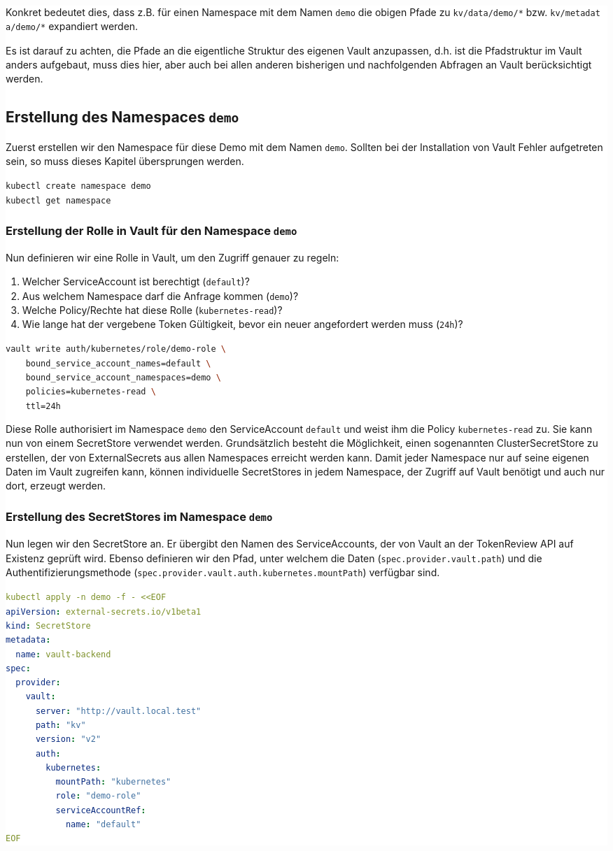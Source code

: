 Konkret bedeutet dies, dass z.B. für einen Namespace mit dem Namen `demo` die obigen Pfade zu `kv/data/demo/*` bzw. `kv/metadata/demo/*` expandiert werden.

Es ist darauf zu achten, die Pfade an die eigentliche Struktur des eigenen Vault anzupassen, d.h. ist die Pfadstruktur im Vault anders aufgebaut, muss dies hier, aber auch bei allen anderen bisherigen und nachfolgenden Abfragen an Vault berücksichtigt werden.

## Erstellung des Namespaces `demo`

Zuerst erstellen wir den Namespace für diese Demo mit dem Namen `demo`. Sollten bei der Installation von Vault Fehler aufgetreten sein, so muss dieses Kapitel übersprungen werden.

```bash
kubectl create namespace demo
kubectl get namespace
```

### Erstellung der Rolle in Vault für den Namespace `demo`

Nun definieren wir eine Rolle in Vault, um den Zugriff genauer zu regeln:
1. Welcher ServiceAccount ist berechtigt (`default`)?
2. Aus welchem Namespace darf die Anfrage kommen (`demo`)?
3. Welche Policy/Rechte hat diese Rolle (`kubernetes-read`)?
4. Wie lange hat der vergebene Token Gültigkeit, bevor ein neuer angefordert werden muss (`24h`)?

```bash
vault write auth/kubernetes/role/demo-role \
    bound_service_account_names=default \
    bound_service_account_namespaces=demo \
    policies=kubernetes-read \
    ttl=24h
```

Diese Rolle authorisiert im Namespace `demo` den ServiceAccount `default` und weist ihm die Policy `kubernetes-read` zu. Sie kann nun von einem SecretStore verwendet werden. Grundsätzlich besteht die Möglichkeit, einen sogenannten ClusterSecretStore zu erstellen, der von ExternalSecrets aus allen Namespaces erreicht werden kann. Damit jeder Namespace nur auf seine eigenen Daten im Vault zugreifen kann, können individuelle SecretStores in jedem Namespace, der Zugriff auf Vault benötigt und auch nur dort, erzeugt werden.

### Erstellung des SecretStores im Namespace `demo`

Nun legen wir den SecretStore an. Er übergibt den Namen des ServiceAccounts, der von Vault an der TokenReview API auf Existenz geprüft wird. Ebenso definieren wir den Pfad, unter welchem die Daten (`spec.provider.vault.path`) und die Authentifizierungsmethode (`spec.provider.vault.auth.kubernetes.mountPath`) verfügbar sind.

```yaml
kubectl apply -n demo -f - <<EOF
apiVersion: external-secrets.io/v1beta1
kind: SecretStore
metadata:
  name: vault-backend
spec:
  provider:
    vault:
      server: "http://vault.local.test"
      path: "kv"
      version: "v2"
      auth:
        kubernetes:
          mountPath: "kubernetes"
          role: "demo-role"
          serviceAccountRef:
            name: "default"
EOF
```
